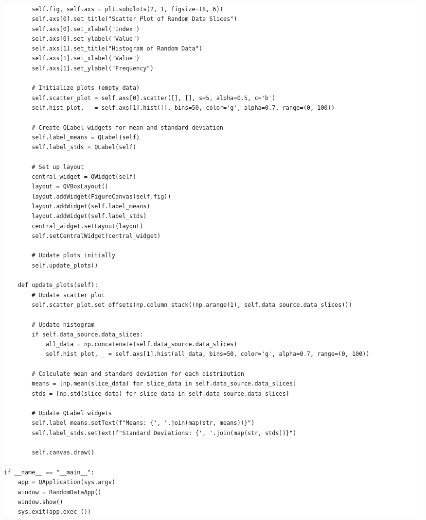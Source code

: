 ```
        self.fig, self.axs = plt.subplots(2, 1, figsize=(8, 6))
        self.axs[0].set_title("Scatter Plot of Random Data Slices")
        self.axs[0].set_xlabel("Index")
        self.axs[0].set_ylabel("Value")
        self.axs[1].set_title("Histogram of Random Data")
        self.axs[1].set_xlabel("Value")
        self.axs[1].set_ylabel("Frequency")

        # Initialize plots (empty data)
        self.scatter_plot = self.axs[0].scatter([], [], s=5, alpha=0.5, c='b')
        self.hist_plot, _ = self.axs[1].hist([], bins=50, color='g', alpha=0.7, range=(0, 100))

        # Create QLabel widgets for mean and standard deviation
        self.label_means = QLabel(self)
        self.label_stds = QLabel(self)

        # Set up layout
        central_widget = QWidget(self)
        layout = QVBoxLayout()
        layout.addWidget(FigureCanvas(self.fig))
        layout.addWidget(self.label_means)
        layout.addWidget(self.label_stds)
        central_widget.setLayout(layout)
        self.setCentralWidget(central_widget)

        # Update plots initially
        self.update_plots()

    def update_plots(self):
        # Update scatter plot
        self.scatter_plot.set_offsets(np.column_stack((np.arange(1), self.data_source.data_slices)))

        # Update histogram
        if self.data_source.data_slices:
            all_data = np.concatenate(self.data_source.data_slices)
            self.hist_plot, _ = self.axs[1].hist(all_data, bins=50, color='g', alpha=0.7, range=(0, 100))

        # Calculate mean and standard deviation for each distribution
        means = [np.mean(slice_data) for slice_data in self.data_source.data_slices]
        stds = [np.std(slice_data) for slice_data in self.data_source.data_slices]

        # Update QLabel widgets
        self.label_means.setText(f"Means: {', '.join(map(str, means))}")
        self.label_stds.setText(f"Standard Deviations: {', '.join(map(str, stds))}")

        self.canvas.draw()

if __name__ == "__main__":
    app = QApplication(sys.argv)
    window = RandomDataApp()
    window.show()
    sys.exit(app.exec_())
```
